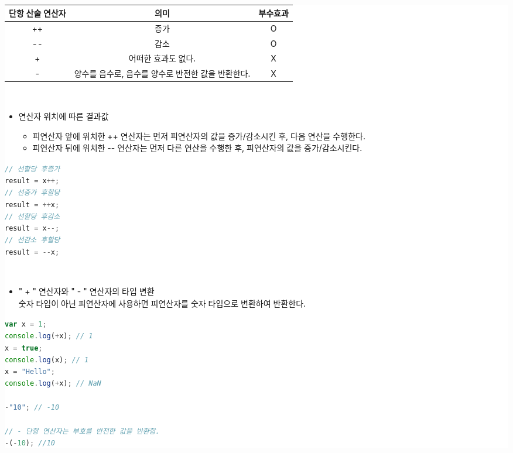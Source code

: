   <table>
  <thead>
  <th>단항 산술 연산자</th>
  <th style= "text-align : center;">의미</th>
  <th>부수효과</th>
  </thead>
  <tbody align="center">
  <tr>
  <td>++</td>
  <td>증가</td>
  <td>O</td>
  </tr>
  <tr>
  <td>--</td>
  <td>감소</td>
  <td>O</td>
  </tr>
  <tr>
  <td>+</td>
  <td>어떠한 효과도 없다.</td>
  <td>X</td>
  </tr>
  <tr>
  <td>-</td>
  <td>양수를 음수로, 음수를 양수로 반전한 값을 반환한다.</td>
  <td>X</td>
  </tr>
  </tbody>
  </table>

  <br>

- 연산자 위치에 따른 결과값

  - 피연산자 앞에 위치한 ++ 연산자는 먼저 피연산자의 값을 증가/감소시킨 후, 다음 연산을 수행한다.
  - 피연산자 뒤에 위치한 -- 연산자는 먼저 다른 연산을 수행한 후, 피연산자의 값을 증가/감소시킨다.

```js
// 선할당 후증가
result = x++;
// 선증가 후할당
result = ++x;
// 선할당 후감소
result = x--;
// 선감소 후할당
result = --x;
```

<br>

- " + " 연산자와 " - " 연산자의 타입 변환  
   숫자 타입이 아닌 피연산자에 사용하면 피연산자를 숫자 타입으로 변환하여 반환한다.

```js
var x = 1;
console.log(+x); // 1
x = true;
console.log(x); // 1
x = "Hello";
console.log(+x); // NaN

-"10"; // -10

// - 단항 연산자는 부호를 반전한 값을 반환함.
-(-10); //10
```
